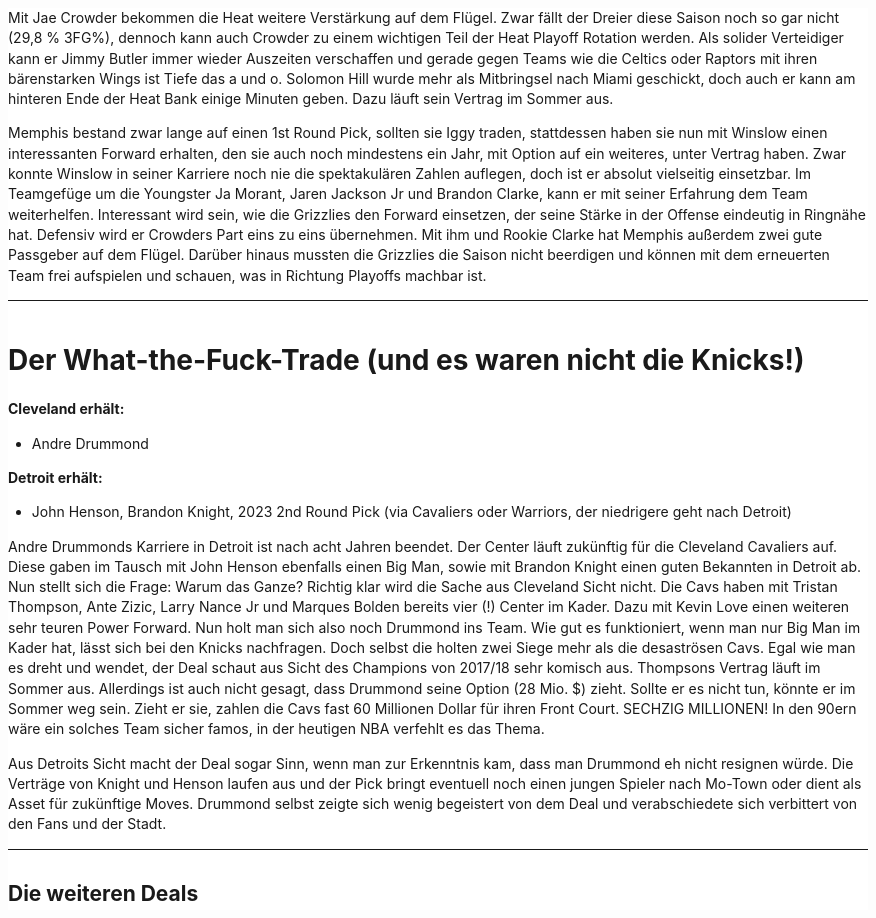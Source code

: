 Mit Jae Crowder bekommen die Heat weitere Verstärkung auf dem Flügel. Zwar fällt der Dreier diese Saison noch so gar nicht (29,8 % 3FG%), dennoch kann auch Crowder zu einem wichtigen Teil der Heat Playoff Rotation werden. Als solider Verteidiger kann er Jimmy Butler immer wieder Auszeiten verschaffen und gerade gegen Teams wie die Celtics oder Raptors mit ihren bärenstarken Wings ist Tiefe das a und o. Solomon Hill wurde mehr als Mitbringsel nach Miami geschickt, doch auch er kann am hinteren Ende der Heat Bank einige Minuten geben. Dazu läuft sein Vertrag im Sommer aus.

Memphis bestand zwar lange auf einen 1st Round Pick, sollten sie Iggy traden, stattdessen haben sie nun mit Winslow einen interessanten Forward erhalten, den sie auch noch mindestens ein Jahr, mit Option auf ein weiteres, unter Vertrag haben. Zwar konnte Winslow in seiner Karriere noch nie die spektakulären Zahlen auflegen, doch ist er absolut vielseitig einsetzbar. Im Teamgefüge um die Youngster Ja Morant, Jaren Jackson Jr und Brandon Clarke, kann er mit seiner Erfahrung dem Team weiterhelfen. Interessant wird sein, wie die Grizzlies den Forward einsetzen, der seine Stärke in der Offense eindeutig in Ringnähe hat. Defensiv wird er Crowders Part eins zu eins übernehmen. Mit ihm und Rookie Clarke hat Memphis außerdem zwei gute Passgeber auf dem Flügel. Darüber hinaus mussten die Grizzlies die Saison nicht beerdigen und können mit dem erneuerten Team frei aufspielen und schauen, was in Richtung Playoffs machbar ist.

----------

# Der What-the-Fuck-Trade (und es waren nicht die Knicks!)

**Cleveland erhält:**
- Andre Drummond

**Detroit erhält:**
- John Henson, Brandon Knight, 2023 2nd Round Pick (via Cavaliers oder Warriors, der niedrigere geht nach Detroit)

Andre Drummonds Karriere in Detroit ist nach acht Jahren beendet. Der Center läuft zukünftig für die Cleveland Cavaliers auf. Diese gaben im Tausch mit John Henson ebenfalls einen Big Man, sowie mit Brandon Knight einen guten Bekannten in Detroit ab. Nun stellt sich die Frage: Warum das Ganze? Richtig klar wird die Sache aus Cleveland Sicht nicht. Die Cavs haben mit Tristan Thompson, Ante Zizic, Larry Nance Jr und Marques Bolden bereits vier (!) Center im Kader. Dazu mit Kevin Love einen weiteren sehr teuren Power Forward. Nun holt man sich also noch Drummond ins Team. Wie gut es funktioniert, wenn man nur Big Man im Kader hat, lässt sich bei den Knicks nachfragen. Doch selbst die holten zwei Siege mehr als die desaströsen Cavs. Egal wie man es dreht und wendet, der Deal schaut aus Sicht des Champions von 2017/18 sehr komisch aus. Thompsons Vertrag läuft im Sommer aus. Allerdings ist auch nicht gesagt, dass Drummond seine Option (28 Mio. $) zieht. Sollte er es nicht tun, könnte er im Sommer weg sein. Zieht er sie, zahlen die Cavs fast 60 Millionen Dollar für ihren Front Court. SECHZIG MILLIONEN! In den 90ern wäre ein solches Team sicher famos, in der heutigen NBA verfehlt es das Thema.

Aus Detroits Sicht macht der Deal sogar Sinn, wenn man zur Erkenntnis kam, dass man Drummond eh nicht resignen würde. Die Verträge von Knight und Henson laufen aus und der Pick bringt eventuell noch einen jungen Spieler nach Mo-Town oder dient als Asset für zukünftige Moves. Drummond selbst zeigte sich wenig begeistert von dem Deal und verabschiedete sich verbittert von den Fans und der Stadt.

----------

## Die weiteren Deals
